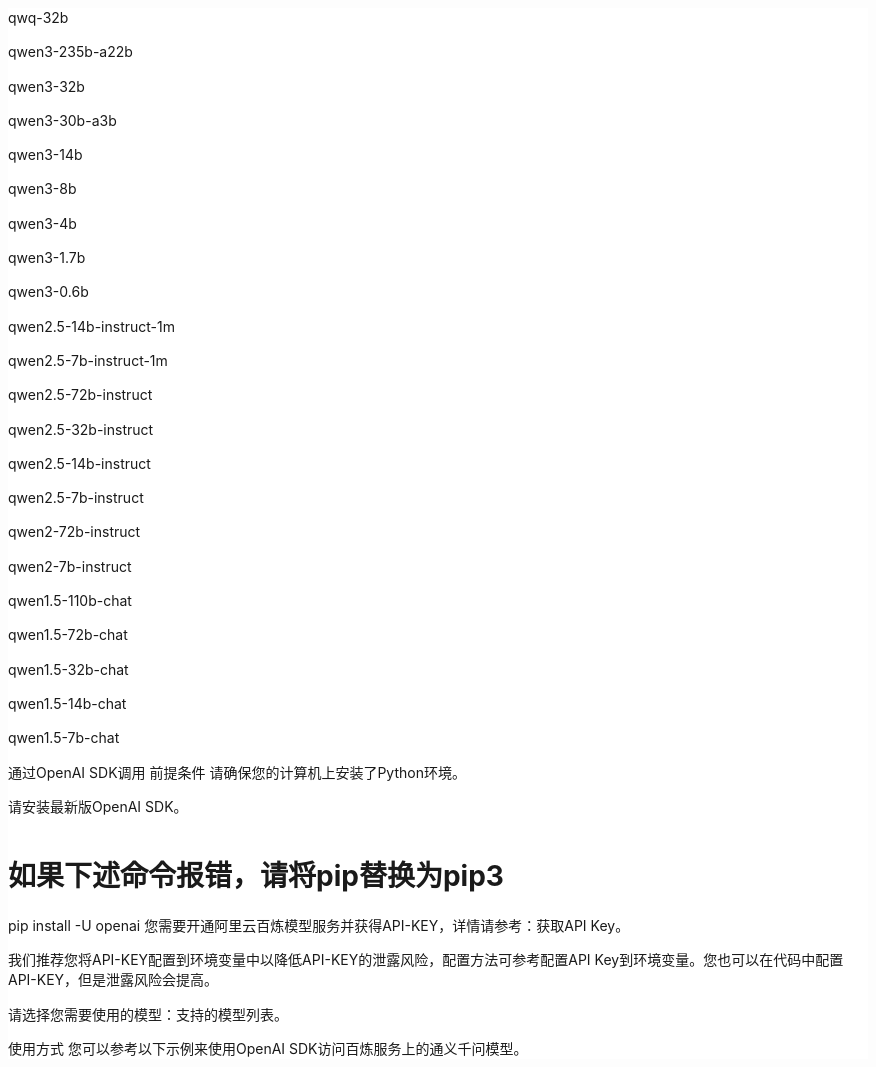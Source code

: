 qwq-32b

qwen3-235b-a22b

qwen3-32b

qwen3-30b-a3b

qwen3-14b

qwen3-8b

qwen3-4b

qwen3-1.7b

qwen3-0.6b

qwen2.5-14b-instruct-1m

qwen2.5-7b-instruct-1m

qwen2.5-72b-instruct

qwen2.5-32b-instruct

qwen2.5-14b-instruct

qwen2.5-7b-instruct

qwen2-72b-instruct

qwen2-7b-instruct

qwen1.5-110b-chat

qwen1.5-72b-chat

qwen1.5-32b-chat

qwen1.5-14b-chat

qwen1.5-7b-chat


通过OpenAI SDK调用
前提条件
请确保您的计算机上安装了Python环境。

请安装最新版OpenAI SDK。

 
# 如果下述命令报错，请将pip替换为pip3
pip install -U openai
您需要开通阿里云百炼模型服务并获得API-KEY，详情请参考：获取API Key。

我们推荐您将API-KEY配置到环境变量中以降低API-KEY的泄露风险，配置方法可参考配置API Key到环境变量。您也可以在代码中配置API-KEY，但是泄露风险会提高。

请选择您需要使用的模型：支持的模型列表。

使用方式
您可以参考以下示例来使用OpenAI SDK访问百炼服务上的通义千问模型。
